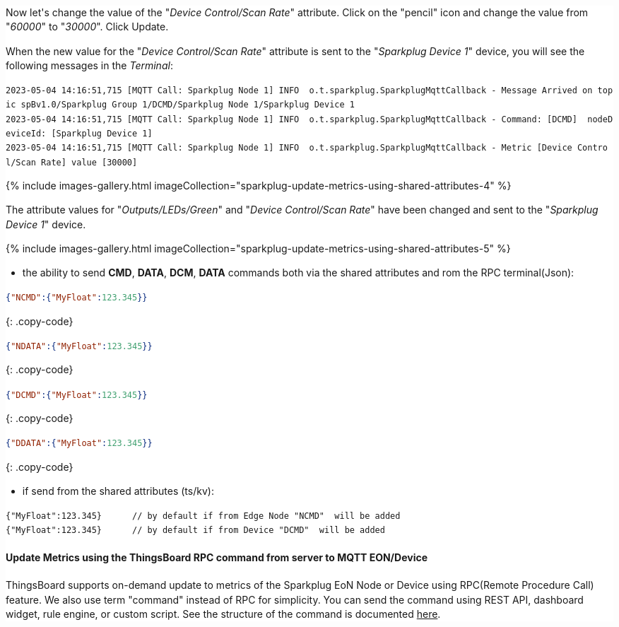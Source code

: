 Now let's change the value of the "*Device Control/Scan Rate*" attribute. Click on the "pencil" icon and change the value from "*60000*" to "*30000*". Click Update.

When the new value for the "*Device Control/Scan Rate*" attribute is sent to the "*Sparkplug Device 1*" device, you will see the following messages in the *Terminal*:

```shell
2023-05-04 14:16:51,715 [MQTT Call: Sparkplug Node 1] INFO  o.t.sparkplug.SparkplugMqttCallback - Message Arrived on topic spBv1.0/Sparkplug Group 1/DCMD/Sparkplug Node 1/Sparkplug Device 1
2023-05-04 14:16:51,715 [MQTT Call: Sparkplug Node 1] INFO  o.t.sparkplug.SparkplugMqttCallback - Command: [DCMD]  nodeDeviceId: [Sparkplug Device 1]
2023-05-04 14:16:51,715 [MQTT Call: Sparkplug Node 1] INFO  o.t.sparkplug.SparkplugMqttCallback - Metric [Device Control/Scan Rate] value [30000]
```

{% include images-gallery.html imageCollection="sparkplug-update-metrics-using-shared-attributes-4" %}

The attribute values for "*Outputs/LEDs/Green*" and "*Device Control/Scan Rate*" have been changed and sent to the "*Sparkplug Device 1*" device.

{% include images-gallery.html imageCollection="sparkplug-update-metrics-using-shared-attributes-5" %}

- the ability to send **CMD**, **DATA**, **DCM**, **DATA** commands both via the shared attributes and rom the RPC terminal(Json):

```json
{"NCMD":{"MyFloat":123.345}}
 ```
{: .copy-code}

```json
{"NDATA":{"MyFloat":123.345}}
 ```
{: .copy-code}


```json
{"DCMD":{"MyFloat":123.345}}
 ```
{: .copy-code}

```json
{"DDATA":{"MyFloat":123.345}}
 ```
{: .copy-code}

- if send from the shared attributes (ts/kv):

```shell
{"MyFloat":123.345}      // by default if from Edge Node "NCMD"  will be added
{"MyFloat":123.345}      // by default if from Device "DCMD"  will be added
```

#### Update Metrics  using the ThingsBoard RPC command from server to MQTT EON/Device

ThingsBoard supports on-demand update to metrics of the Sparkplug EoN Node or Device using RPC(Remote Procedure Call) feature. We also use term "command" instead of RPC for simplicity.
You can send the command using REST API, dashboard widget, rule engine, or custom script.
See the structure of the command is documented [here](/docs/{{docsPrefix}}user-guide/rpc/#server-side-rpc).
